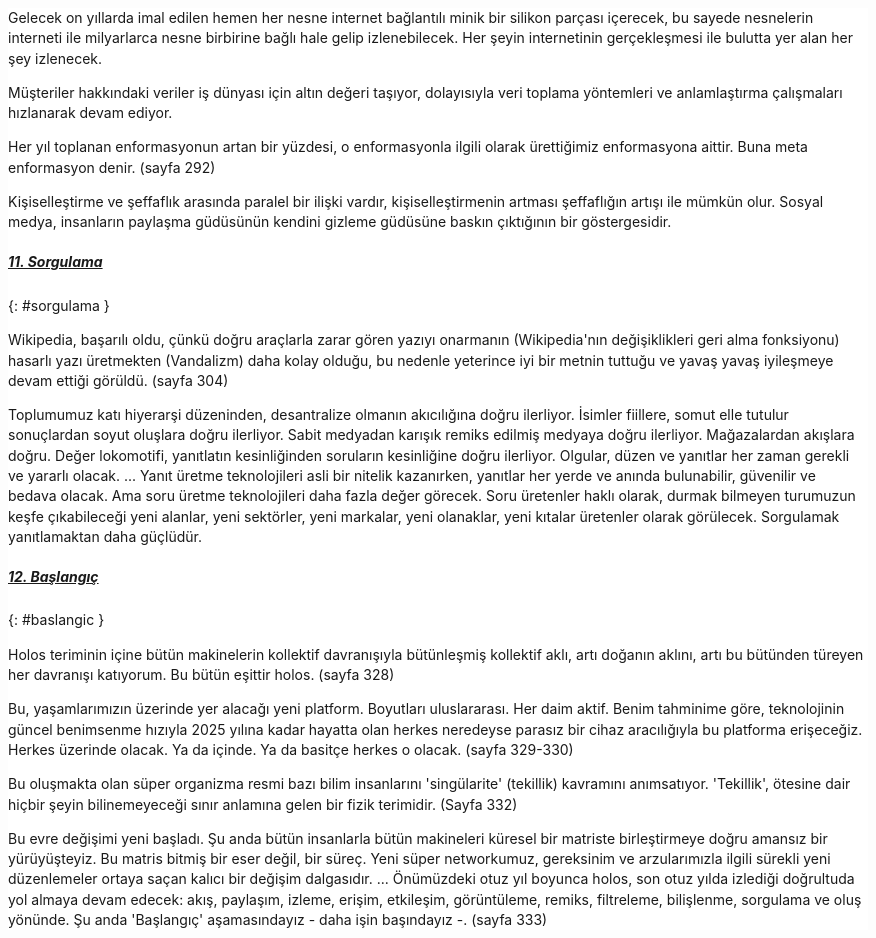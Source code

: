 Gelecek on yıllarda imal edilen hemen her nesne internet bağlantılı minik bir silikon parçası içerecek, bu sayede nesnelerin interneti ile milyarlarca nesne birbirine bağlı hale gelip izlenebilecek. Her şeyin internetinin gerçekleşmesi ile bulutta yer alan her şey izlenecek.  
  
Müşteriler hakkındaki veriler iş dünyası için altın değeri taşıyor, dolayısıyla veri toplama yöntemleri ve anlamlaştırma çalışmaları hızlanarak devam ediyor.  
  
Her yıl toplanan enformasyonun artan bir yüzdesi, o enformasyonla ilgili olarak ürettiğimiz enformasyona aittir. Buna meta enformasyon denir. (sayfa 292)  
  
Kişiselleştirme ve şeffaflık arasında paralel bir ilişki vardır, kişiselleştirmenin artması şeffaflığın artışı ile mümkün olur. Sosyal medya, insanların paylaşma güdüsünün kendini gizleme güdüsüne baskın çıktığının bir göstergesidir.  
  
##### [11. Sorgulama](#sorgulama)
{: #sorgulama }
  
Wikipedia, başarılı oldu, çünkü doğru araçlarla zarar gören yazıyı onarmanın (Wikipedia'nın değişiklikleri geri alma fonksiyonu) hasarlı yazı üretmekten (Vandalizm) daha kolay olduğu, bu nedenle yeterince iyi bir metnin tuttuğu ve yavaş yavaş iyileşmeye devam ettiği görüldü. (sayfa 304)  
  
Toplumumuz katı hiyerarşi düzeninden, desantralize olmanın akıcılığına doğru ilerliyor. İsimler fiillere, somut elle tutulur sonuçlardan soyut oluşlara doğru ilerliyor. Sabit medyadan karışık remiks edilmiş medyaya doğru ilerliyor. Mağazalardan akışlara doğru. Değer lokomotifi, yanıtlatın kesinliğinden soruların kesinliğine doğru ilerliyor. Olgular, düzen ve yanıtlar her zaman gerekli ve yararlı olacak. ... Yanıt üretme teknolojileri asli bir nitelik kazanırken, yanıtlar her yerde ve anında bulunabilir, güvenilir ve bedava olacak. Ama soru üretme teknolojileri daha fazla değer görecek. Soru üretenler haklı olarak, durmak bilmeyen turumuzun keşfe çıkabileceği yeni alanlar, yeni sektörler, yeni markalar, yeni olanaklar, yeni kıtalar üretenler olarak görülecek. Sorgulamak yanıtlamaktan daha güçlüdür.  
  
##### [12. Başlangıç](#baslangic)
{: #baslangic }
  
Holos teriminin içine bütün makinelerin kollektif davranışıyla bütünleşmiş kollektif aklı, artı doğanın aklını, artı bu bütünden türeyen her davranışı katıyorum. Bu bütün eşittir holos. (sayfa 328)  
  
Bu, yaşamlarımızın üzerinde yer alacağı yeni platform. Boyutları uluslararası. Her daim aktif. Benim tahminime göre, teknolojinin güncel benimsenme hızıyla 2025 yılına kadar hayatta olan herkes neredeyse parasız bir cihaz aracılığıyla bu platforma erişeceğiz. Herkes üzerinde olacak. Ya da içinde. Ya da basitçe herkes o olacak. (sayfa 329-330) 
  
Bu oluşmakta olan süper organizma resmi bazı bilim insanlarını 'singülarite' (tekillik) kavramını anımsatıyor. 'Tekillik', ötesine dair hiçbir şeyin bilinemeyeceği sınır anlamına gelen bir fizik terimidir. (Sayfa 332)  
  
Bu evre değişimi yeni başladı. Şu anda bütün insanlarla bütün makineleri küresel bir matriste birleştirmeye doğru amansız bir yürüyüşteyiz. Bu matris bitmiş bir eser değil, bir süreç. Yeni süper networkumuz, gereksinim ve arzularımızla ilgili sürekli yeni düzenlemeler ortaya saçan kalıcı bir değişim dalgasıdır. ... Önümüzdeki otuz yıl boyunca holos, son otuz yılda izlediği doğrultuda yol almaya devam edecek: akış, paylaşım, izleme, erişim, etkileşim, görüntüleme, remiks, filtreleme, bilişlenme, sorgulama ve oluş yönünde. Şu anda 'Başlangıç' aşamasındayız - daha işin başındayız -. (sayfa 333)  
